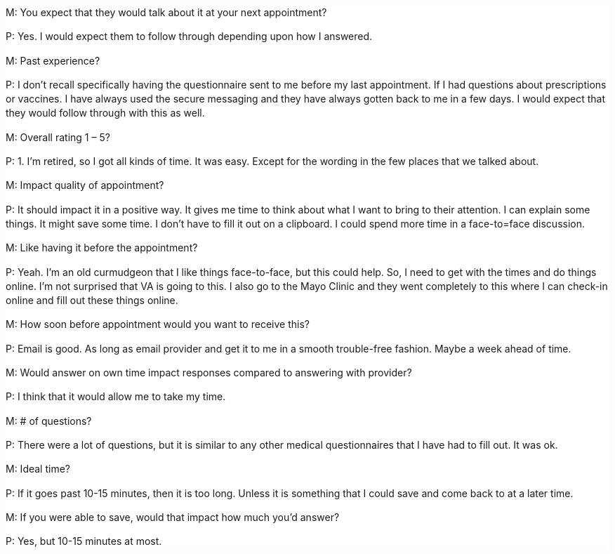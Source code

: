 M: You expect that they would talk about it at your next appointment? 

P: Yes. I would expect them to follow through depending upon how I answered. 

M: Past experience? 

P: I don’t recall specifically having the questionnaire sent to me before my last appointment. If I had questions about prescriptions or vaccines. I have always used the secure messaging and they have always gotten back to me in a few days. I would expect that they would follow through with this as well. 

M: Overall rating 1 – 5? 

P: 1. I’m retired, so I got all kinds of time. It was easy. Except for the wording in the few places that we talked about. 

M: Impact quality of appointment? 

P: It should impact it in a positive way. It gives me time to think about what I want to bring to their attention. I can explain some things. It might save some time. I don’t have to fill it out on a clipboard. I could spend more time in a face-to=face discussion. 

M: Like having it before the appointment? 

P: Yeah. I’m an old curmudgeon that I like things face-to-face, but this could help. So, I need to get with the times and do things online. I’m not surprised that VA is going to this. I also go to the Mayo Clinic and they went completely to this where I can check-in online and fill out these things online. 

M: How soon before appointment would you want to receive this? 

P: Email is good. As long as email provider and get it to me in a smooth trouble-free fashion. Maybe a week ahead of time. 

M: Would answer on own time impact responses compared to answering with provider? 

P: I think that it would allow me to take my time. 

M: # of questions? 

P: There were a lot of questions, but it is similar to any other medical questionnaires that I have had to fill out. It was ok. 

M: Ideal time? 

P: If it goes past 10-15 minutes, then it is too long. Unless it is something that I could save and come back to at a later time. 

M: If you were able to save, would that impact how much you’d answer? 

P: Yes, but 10-15 minutes at most. 
